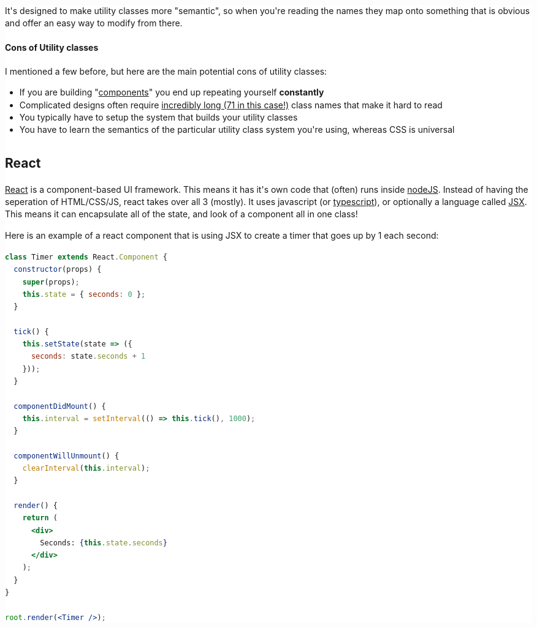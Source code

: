 It's designed to make utility classes more "semantic", so when you're reading the names they map onto something that is obvious and offer an easy way to modify from there.

#### Cons of Utility classes

I mentioned a few before, but here are the main potential cons of utility classes:

- If you are building "[components](#component-based)" you end up repeating yourself **constantly**
- Complicated designs often require [incredibly long (71 in this case!)](https://www.aleksandrhovhannisyan.com/blog/why-i-dont-like-tailwind-css/#:~:text=That%E2%80%99s%2071%20class%20names%20just%20to%20style%20a%20checkbox.) class names that make it hard to read
- You typically have to setup the system that builds your utility classes
- You have to learn the semantics of the particular utility class system you're using, whereas CSS is universal

## React

[React](https://reactjs.org/) is a component-based UI framework. This means it has it's own code that (often) runs inside [nodeJS](https://nodejs.org/en/). Instead of having the seperation of HTML/CSS/JS, react takes over all 3 (mostly). It uses javascript (or [typescript](https://www.typescriptlang.org/)), or optionally a language called [JSX](https://reactjs.org/docs/introducing-jsx.html). This means it can encapsulate all of the state, and look of a component all in one class!

Here is an example of a react component that is using JSX to create a timer that goes up by 1 each second:

```jsx
class Timer extends React.Component {
  constructor(props) {
    super(props);
    this.state = { seconds: 0 };
  }

  tick() {
    this.setState(state => ({
      seconds: state.seconds + 1
    }));
  }

  componentDidMount() {
    this.interval = setInterval(() => this.tick(), 1000);
  }

  componentWillUnmount() {
    clearInterval(this.interval);
  }

  render() {
    return (
      <div>
        Seconds: {this.state.seconds}
      </div>
    );
  }
}

root.render(<Timer />);
```
